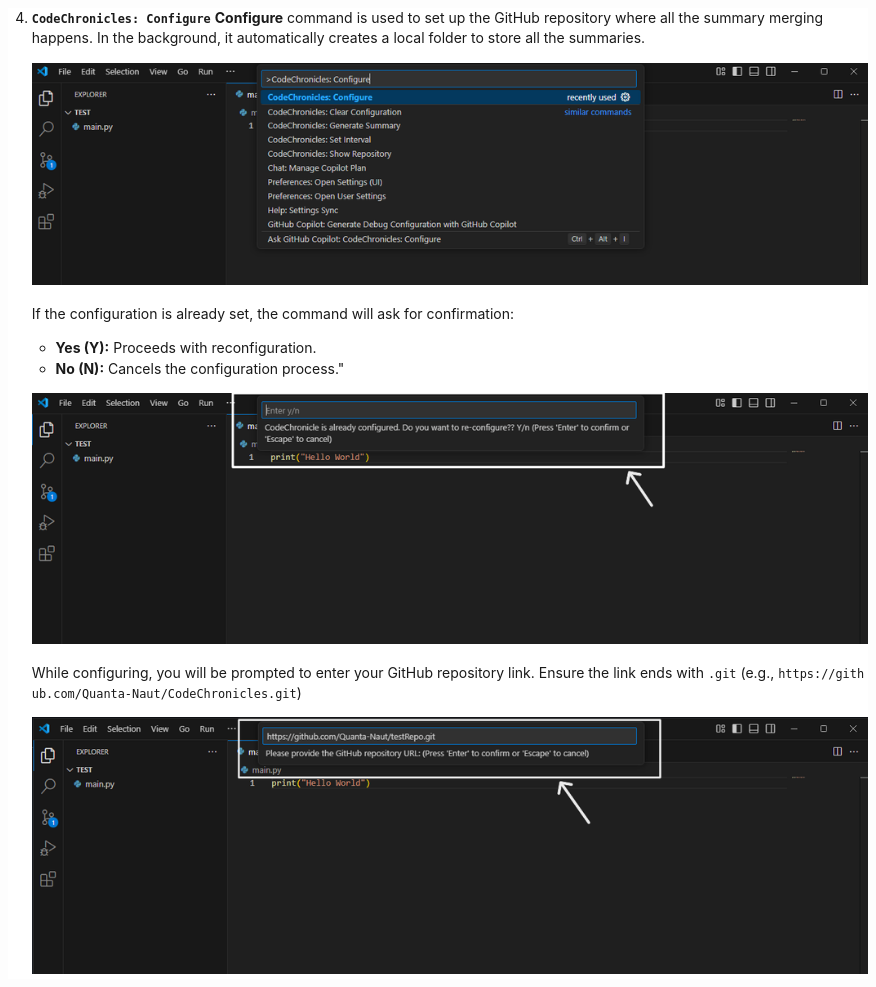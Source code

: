 4. **`CodeChronicles: Configure`**
	**Configure** command is used to set up the GitHub repository where all the summary merging happens. In the background, it automatically creates a local folder to store all the summaries.
	
	![conf1.png](images/conf1.png)
	
	If the configuration is already set, the command will ask for confirmation:
	- **Yes (Y):** Proceeds with reconfiguration.
	- **No (N):** Cancels the configuration process."
	
	![conf2.png](images/conf2.png)
	
	While configuring, you will be prompted to enter your GitHub repository link. Ensure the link ends with `.git` (e.g., `https://github.com/Quanta-Naut/CodeChronicles.git`)
	
	![conf4.png](images/conf4.png)
	